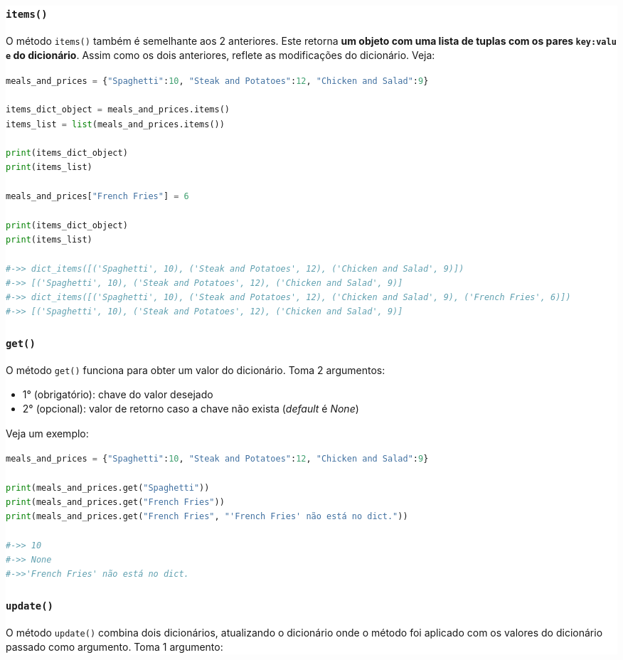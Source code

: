 ### `items()`

O método `items()` também é semelhante aos 2 anteriores. Este retorna **um objeto com uma lista de tuplas com os pares `key:value` do dicionário**. Assim
como os dois anteriores, reflete as modificações do dicionário. Veja:

```python
meals_and_prices = {"Spaghetti":10, "Steak and Potatoes":12, "Chicken and Salad":9}

items_dict_object = meals_and_prices.items()
items_list = list(meals_and_prices.items())

print(items_dict_object)
print(items_list)

meals_and_prices["French Fries"] = 6

print(items_dict_object)
print(items_list)

#->> dict_items([('Spaghetti', 10), ('Steak and Potatoes', 12), ('Chicken and Salad', 9)])
#->> [('Spaghetti', 10), ('Steak and Potatoes', 12), ('Chicken and Salad', 9)]
#->> dict_items([('Spaghetti', 10), ('Steak and Potatoes', 12), ('Chicken and Salad', 9), ('French Fries', 6)])
#->> [('Spaghetti', 10), ('Steak and Potatoes', 12), ('Chicken and Salad', 9)]
```

### `get()`

O método `get()` funciona para obter um valor do dicionário. Toma 2 argumentos:

- 1° (obrigatório): chave do valor desejado 
- 2° (opcional): valor de retorno caso a chave não exista (*default* é *None*)

Veja um exemplo:

```python
meals_and_prices = {"Spaghetti":10, "Steak and Potatoes":12, "Chicken and Salad":9}

print(meals_and_prices.get("Spaghetti"))
print(meals_and_prices.get("French Fries"))
print(meals_and_prices.get("French Fries", "'French Fries' não está no dict."))

#->> 10
#->> None
#->>'French Fries' não está no dict.
```

### `update()`

O método `update()` combina dois dicionários, atualizando o dicionário onde o método foi aplicado com os valores do dicionário passado como argumento.
Toma 1 argumento:
